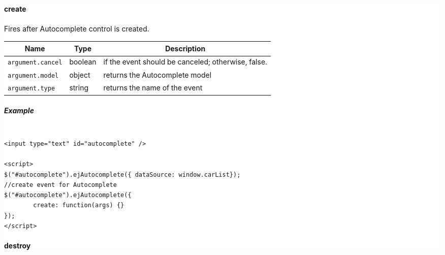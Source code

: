 

#### create




Fires after Autocomplete control is created.

<table class="params">
<thead>
<tr>
<th>Name</th>
<th>Type</th>
<th class="last">Description</th>
</tr>
</thead>
<tbody>
<tr>
<td class="name"><code>argument.cancel</code></td>
<td class="type"><span class="param-type">boolean</span></td>
<td class="description last">if the event should be canceled; otherwise, false.</td>
</tr>
<tr>
<td class="name"><code>argument.model</code></td>
<td class="type"><span class="param-type">object</span></td>
<td class="description last">returns the Autocomplete model</td>
</tr>
<tr>
<td class="name"><code>argument.type</code></td>
<td class="type"><span class="param-type">string</span></td>
<td class="description last">returns the name of the event</td>
</tr>
</tbody>
</table>


##### Example

<pre class="prettyprint">
<code> 
&lt;input type="text" id="autocomplete" /&gt; 
 
&lt;script&gt;
$("#autocomplete").ejAutocomplete({ dataSource: window.carList});
//create event for Autocomplete
$("#autocomplete").ejAutocomplete({ 
        create: function(args) {}
}); 
&lt;/script&gt;                  </code>
</pre>



#### destroy

